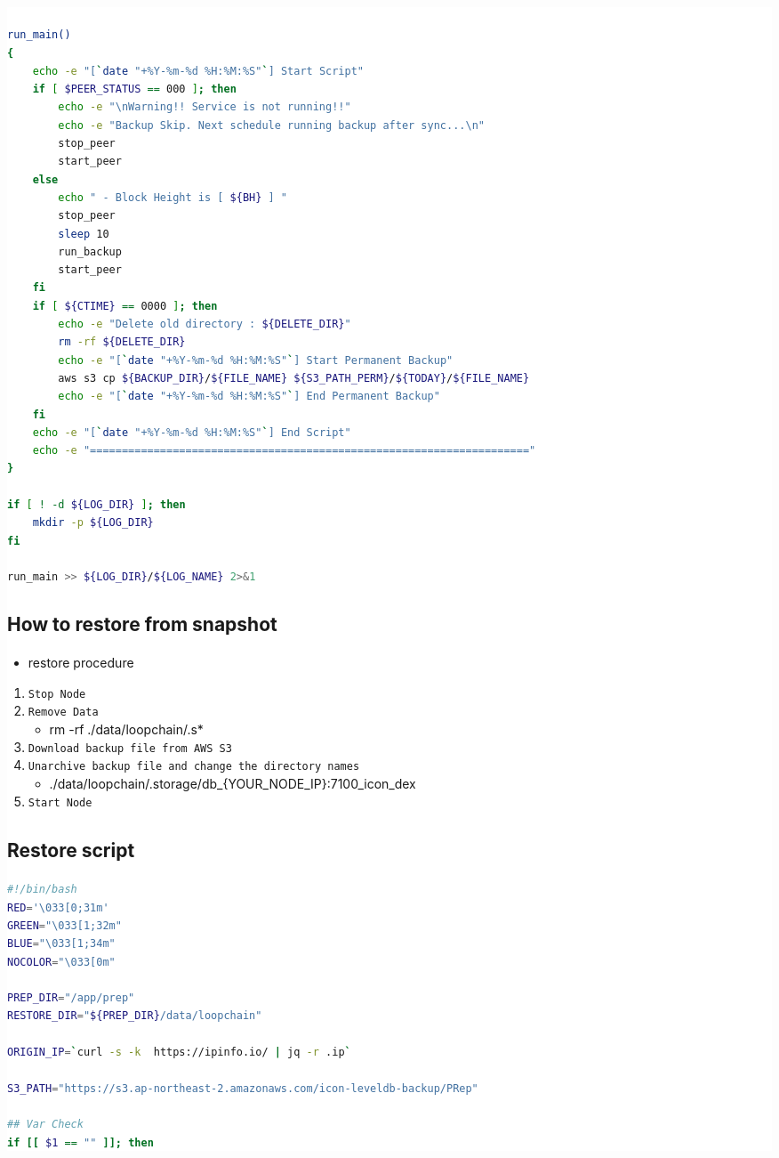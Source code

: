 ```bash
 
run_main()
{
    echo -e "[`date "+%Y-%m-%d %H:%M:%S"`] Start Script"
    if [ $PEER_STATUS == 000 ]; then
        echo -e "\nWarning!! Service is not running!!"
        echo -e "Backup Skip. Next schedule running backup after sync...\n"
        stop_peer
        start_peer
    else
        echo " - Block Height is [ ${BH} ] "
        stop_peer
        sleep 10
        run_backup
        start_peer
    fi
    if [ ${CTIME} == 0000 ]; then
        echo -e "Delete old directory : ${DELETE_DIR}"
        rm -rf ${DELETE_DIR}
        echo -e "[`date "+%Y-%m-%d %H:%M:%S"`] Start Permanent Backup"
        aws s3 cp ${BACKUP_DIR}/${FILE_NAME} ${S3_PATH_PERM}/${TODAY}/${FILE_NAME}
        echo -e "[`date "+%Y-%m-%d %H:%M:%S"`] End Permanent Backup"
    fi
    echo -e "[`date "+%Y-%m-%d %H:%M:%S"`] End Script"
    echo -e "====================================================================="
}
 
if [ ! -d ${LOG_DIR} ]; then
    mkdir -p ${LOG_DIR}
fi
 
run_main >> ${LOG_DIR}/${LOG_NAME} 2>&1

```

## How to restore from snapshot
* restore procedure
1. `Stop Node`
2. `Remove Data`
    * rm -rf ./data/loopchain/.s*
3. `Download backup file from AWS S3`
4. `Unarchive backup file and change the directory names`
    * ./data/loopchain/.storage/db_{YOUR_NODE_IP}:7100_icon_dex 
5. `Start Node`

## Restore script
```bash
#!/bin/bash
RED='\033[0;31m'
GREEN="\033[1;32m"
BLUE="\033[1;34m"
NOCOLOR="\033[0m"
 
PREP_DIR="/app/prep"
RESTORE_DIR="${PREP_DIR}/data/loopchain"
 
ORIGIN_IP=`curl -s -k  https://ipinfo.io/ | jq -r .ip`
 
S3_PATH="https://s3.ap-northeast-2.amazonaws.com/icon-leveldb-backup/PRep"
 
## Var Check
if [[ $1 == "" ]]; then
```